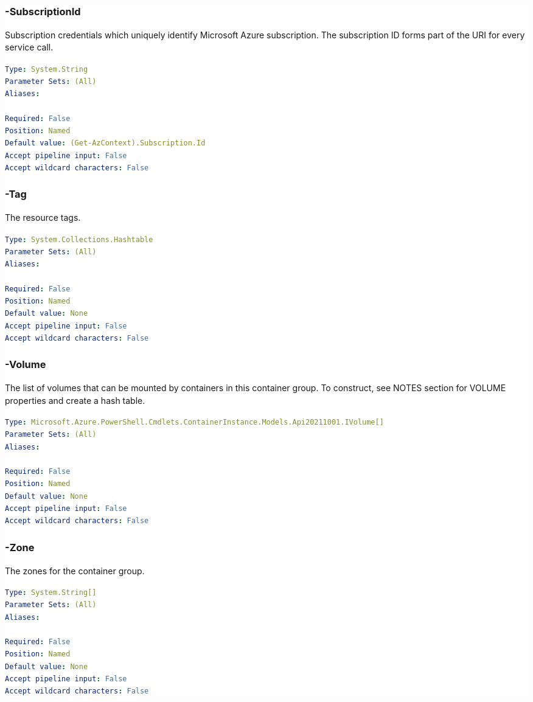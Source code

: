 ### -SubscriptionId
Subscription credentials which uniquely identify Microsoft Azure subscription.
The subscription ID forms part of the URI for every service call.

```yaml
Type: System.String
Parameter Sets: (All)
Aliases:

Required: False
Position: Named
Default value: (Get-AzContext).Subscription.Id
Accept pipeline input: False
Accept wildcard characters: False
```

### -Tag
The resource tags.

```yaml
Type: System.Collections.Hashtable
Parameter Sets: (All)
Aliases:

Required: False
Position: Named
Default value: None
Accept pipeline input: False
Accept wildcard characters: False
```

### -Volume
The list of volumes that can be mounted by containers in this container group.
To construct, see NOTES section for VOLUME properties and create a hash table.

```yaml
Type: Microsoft.Azure.PowerShell.Cmdlets.ContainerInstance.Models.Api20211001.IVolume[]
Parameter Sets: (All)
Aliases:

Required: False
Position: Named
Default value: None
Accept pipeline input: False
Accept wildcard characters: False
```

### -Zone
The zones for the container group.

```yaml
Type: System.String[]
Parameter Sets: (All)
Aliases:

Required: False
Position: Named
Default value: None
Accept pipeline input: False
Accept wildcard characters: False
```
